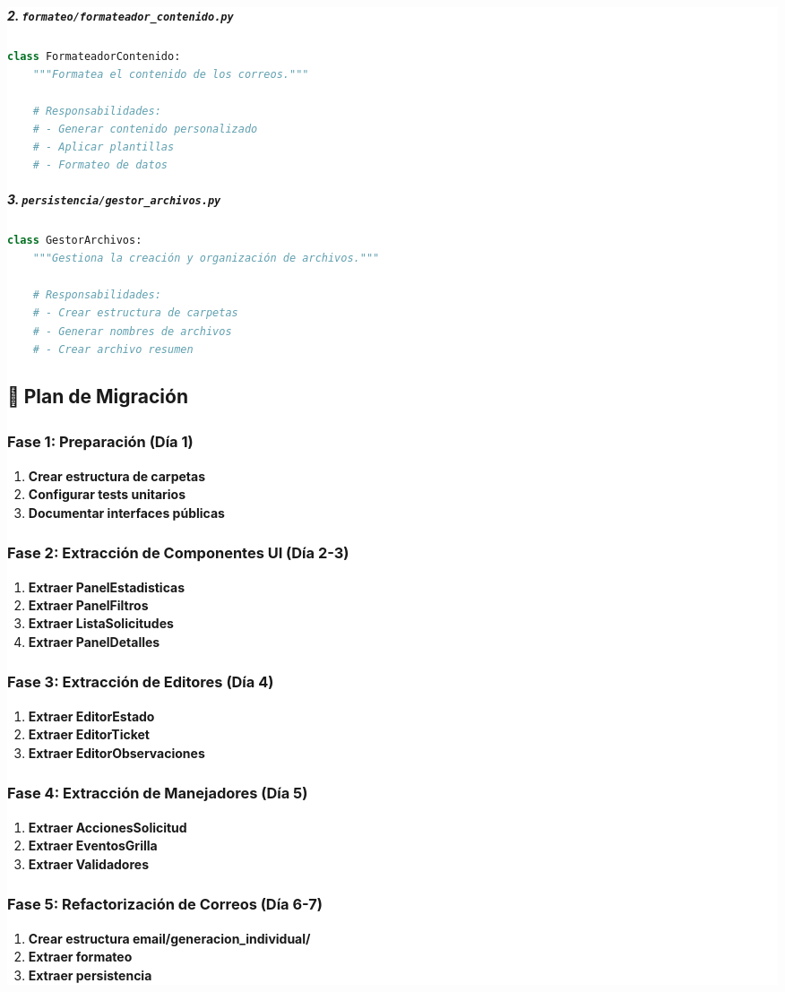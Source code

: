 ##### **2. `formateo/formateador_contenido.py`**
```python
class FormateadorContenido:
    """Formatea el contenido de los correos."""

    # Responsabilidades:
    # - Generar contenido personalizado
    # - Aplicar plantillas
    # - Formateo de datos
```

##### **3. `persistencia/gestor_archivos.py`**
```python
class GestorArchivos:
    """Gestiona la creación y organización de archivos."""

    # Responsabilidades:
    # - Crear estructura de carpetas
    # - Generar nombres de archivos
    # - Crear archivo resumen
```

## 🔄 Plan de Migración

### **Fase 1: Preparación (Día 1)**
1. **Crear estructura de carpetas**
2. **Configurar tests unitarios**
3. **Documentar interfaces públicas**

### **Fase 2: Extracción de Componentes UI (Día 2-3)**
1. **Extraer PanelEstadisticas**
2. **Extraer PanelFiltros**
3. **Extraer ListaSolicitudes**
4. **Extraer PanelDetalles**

### **Fase 3: Extracción de Editores (Día 4)**
1. **Extraer EditorEstado**
2. **Extraer EditorTicket**
3. **Extraer EditorObservaciones**

### **Fase 4: Extracción de Manejadores (Día 5)**
1. **Extraer AccionesSolicitud**
2. **Extraer EventosGrilla**
3. **Extraer Validadores**

### **Fase 5: Refactorización de Correos (Día 6-7)**
1. **Crear estructura email/generacion_individual/**
2. **Extraer formateo**
3. **Extraer persistencia**

